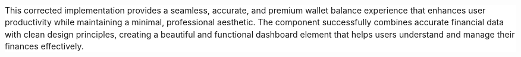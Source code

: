 This corrected implementation provides a seamless, accurate, and premium wallet balance experience that enhances user productivity while maintaining a minimal, professional aesthetic. The component successfully combines accurate financial data with clean design principles, creating a beautiful and functional dashboard element that helps users understand and manage their finances effectively.
